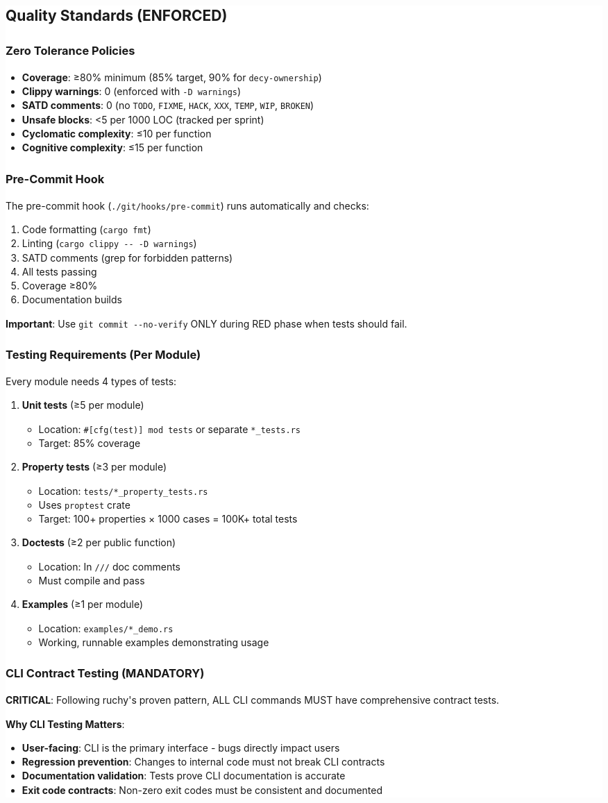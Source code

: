 ```bash
```

## Quality Standards (ENFORCED)

### Zero Tolerance Policies

- **Coverage**: ≥80% minimum (85% target, 90% for `decy-ownership`)
- **Clippy warnings**: 0 (enforced with `-D warnings`)
- **SATD comments**: 0 (no `TODO`, `FIXME`, `HACK`, `XXX`, `TEMP`, `WIP`, `BROKEN`)
- **Unsafe blocks**: <5 per 1000 LOC (tracked per sprint)
- **Cyclomatic complexity**: ≤10 per function
- **Cognitive complexity**: ≤15 per function

### Pre-Commit Hook

The pre-commit hook (`./git/hooks/pre-commit`) runs automatically and checks:
1. Code formatting (`cargo fmt`)
2. Linting (`cargo clippy -- -D warnings`)
3. SATD comments (grep for forbidden patterns)
4. All tests passing
5. Coverage ≥80%
6. Documentation builds

**Important**: Use `git commit --no-verify` ONLY during RED phase when tests should fail.

### Testing Requirements (Per Module)

Every module needs 4 types of tests:

1. **Unit tests** (≥5 per module)
   - Location: `#[cfg(test)] mod tests` or separate `*_tests.rs`
   - Target: 85% coverage

2. **Property tests** (≥3 per module)
   - Location: `tests/*_property_tests.rs`
   - Uses `proptest` crate
   - Target: 100+ properties × 1000 cases = 100K+ total tests

3. **Doctests** (≥2 per public function)
   - Location: In `///` doc comments
   - Must compile and pass

4. **Examples** (≥1 per module)
   - Location: `examples/*_demo.rs`
   - Working, runnable examples demonstrating usage

### CLI Contract Testing (MANDATORY)

**CRITICAL**: Following ruchy's proven pattern, ALL CLI commands MUST have comprehensive contract tests.

**Why CLI Testing Matters**:
- **User-facing**: CLI is the primary interface - bugs directly impact users
- **Regression prevention**: Changes to internal code must not break CLI contracts
- **Documentation validation**: Tests prove CLI documentation is accurate
- **Exit code contracts**: Non-zero exit codes must be consistent and documented
